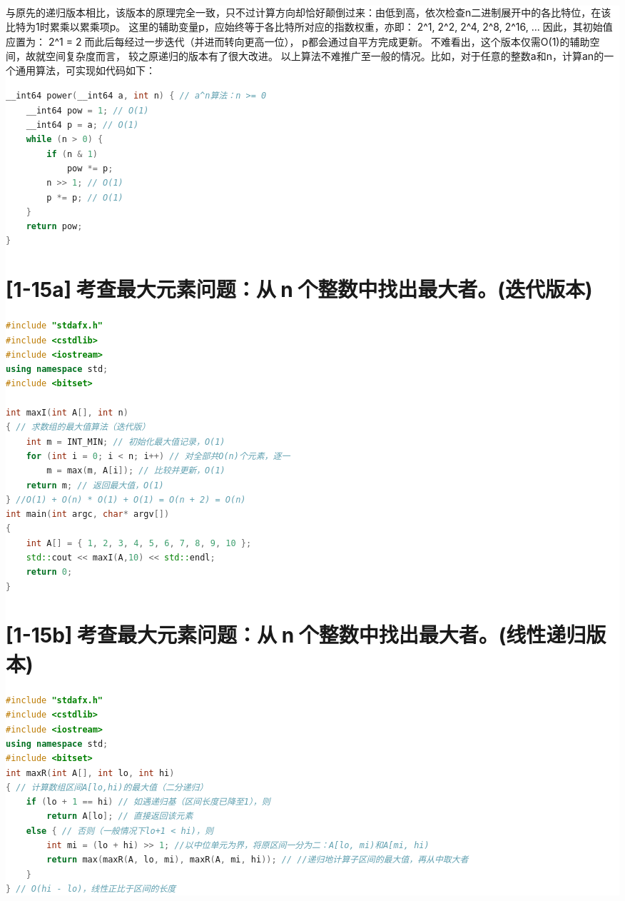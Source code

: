 ```c++
```
与原先的递归版本相比，该版本的原理完全一致，只不过计算方向却恰好颠倒过来：由低到高，依次检查n二进制展开中的各比特位，在该比特为1时累乘以累乘项p。
这里的辅助变量p，应始终等于各比特所对应的指数权重，亦即：
2^1, 2^2, 2^4, 2^8, 2^16, ...
因此，其初始值应置为：
2^1 = 2
而此后每经过一步迭代（并进而转向更高一位）， p都会通过自平方完成更新。
不难看出，这个版本仅需O(1)的辅助空间，故就空间复杂度而言， 较之原递归的版本有了很大改进。
以上算法不难推广至一般的情况。比如，对于任意的整数a和n，计算an的一个通用算法，可实现如代码如下：
```c++
__int64 power(__int64 a, int n) { // a^n算法：n >= 0
    __int64 pow = 1; // O(1)
    __int64 p = a; // O(1)
    while (n > 0) {
        if (n & 1)
            pow *= p;
        n >> 1; // O(1)
        p *= p; // O(1)
    }
    return pow;
}
```

# [1-15a] 考查最大元素问题：从 n 个整数中找出最大者。(迭代版本)
```c++
#include "stdafx.h"
#include <cstdlib>
#include <iostream>
using namespace std;
#include <bitset>

int maxI(int A[], int n)
{ // 求数组的最大值算法（迭代版）
    int m = INT_MIN; // 初始化最大值记录，O(1)
    for (int i = 0; i < n; i++) // 对全部共O(n)个元素，逐一
        m = max(m, A[i]); // 比较并更新，O(1)
    return m; // 返回最大值，O(1)
} //O(1) + O(n) * O(1) + O(1) = O(n + 2) = O(n)
int main(int argc, char* argv[])
{
    int A[] = { 1, 2, 3, 4, 5, 6, 7, 8, 9, 10 };
    std::cout << maxI(A,10) << std::endl;
    return 0;
}
```

# [1-15b] 考查最大元素问题：从 n 个整数中找出最大者。(线性递归版本)
```c++
#include "stdafx.h"
#include <cstdlib>
#include <iostream>
using namespace std;
#include <bitset>
int maxR(int A[], int lo, int hi)
{ // 计算数组区间A[lo,hi)的最大值（二分递归）
    if (lo + 1 == hi) // 如遇递归基（区间长度已降至1），则
        return A[lo]; // 直接返回该元素
    else { // 否则（一般情况下lo+1 < hi)，则
        int mi = (lo + hi) >> 1; //以中位单元为界，将原区间一分为二：A[lo, mi)和A[mi, hi)
        return max(maxR(A, lo, mi), maxR(A, mi, hi)); // //递归地计算子区间的最大值，再从中取大者
    }
} // O(hi - lo)，线性正比于区间的长度
```